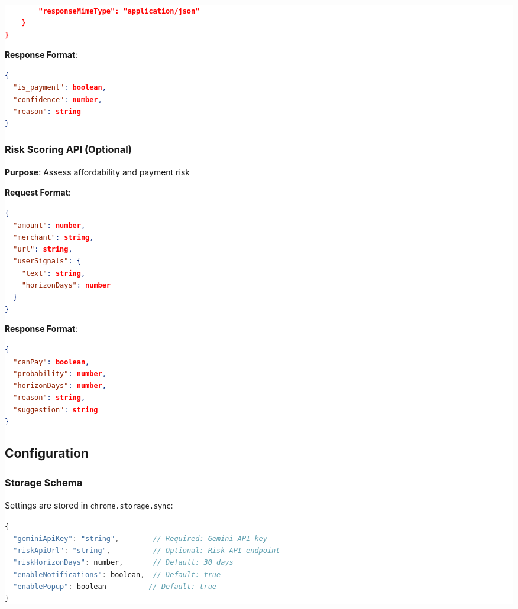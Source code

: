 ```json
        "responseMimeType": "application/json"
    }
}
```

**Response Format**:

```json
{
  "is_payment": boolean,
  "confidence": number,
  "reason": string
}
```

### Risk Scoring API (Optional)

**Purpose**: Assess affordability and payment risk

**Request Format**:

```json
{
  "amount": number,
  "merchant": string,
  "url": string,
  "userSignals": {
    "text": string,
    "horizonDays": number
  }
}
```

**Response Format**:

```json
{
  "canPay": boolean,
  "probability": number,
  "horizonDays": number,
  "reason": string,
  "suggestion": string
}
```

## Configuration

### Storage Schema

Settings are stored in `chrome.storage.sync`:

```javascript
{
  "geminiApiKey": "string",        // Required: Gemini API key
  "riskApiUrl": "string",          // Optional: Risk API endpoint
  "riskHorizonDays": number,       // Default: 30 days
  "enableNotifications": boolean,  // Default: true
  "enablePopup": boolean          // Default: true
}
```
